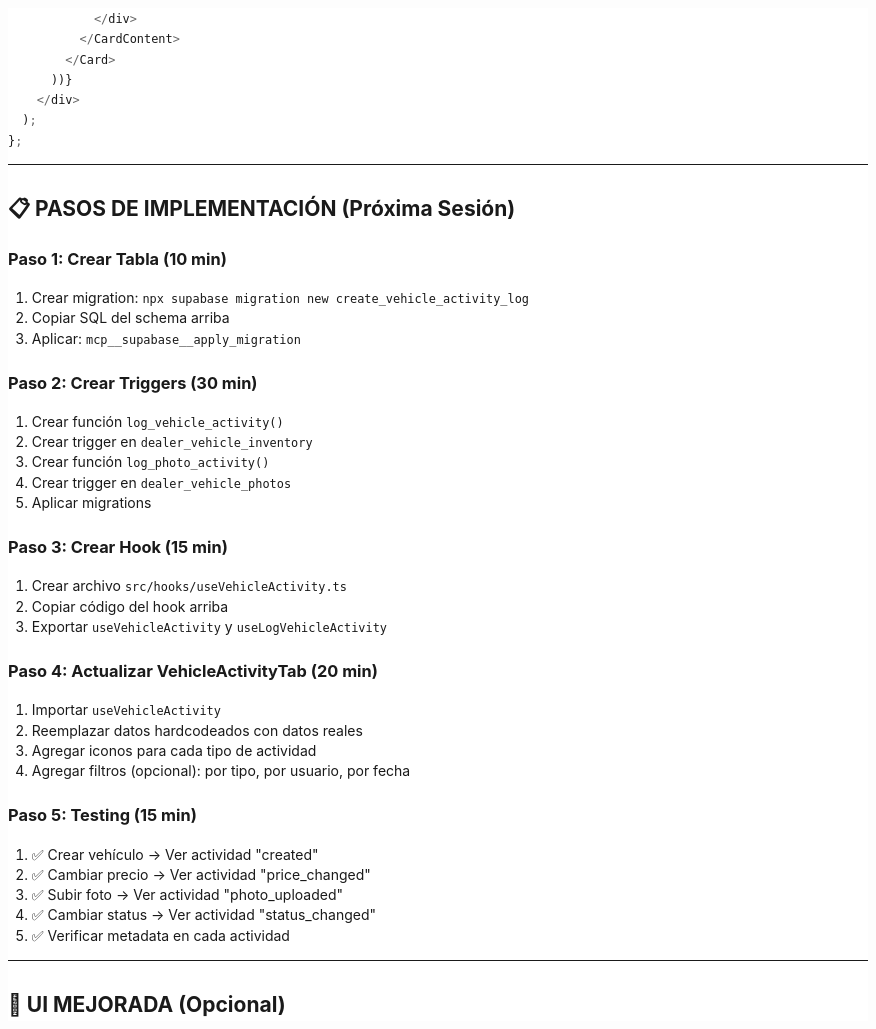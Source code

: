 ```typescript
            </div>
          </CardContent>
        </Card>
      ))}
    </div>
  );
};
```

---

## 📋 PASOS DE IMPLEMENTACIÓN (Próxima Sesión)

### **Paso 1: Crear Tabla (10 min)**

1. Crear migration: `npx supabase migration new create_vehicle_activity_log`
2. Copiar SQL del schema arriba
3. Aplicar: `mcp__supabase__apply_migration`

### **Paso 2: Crear Triggers (30 min)**

1. Crear función `log_vehicle_activity()`
2. Crear trigger en `dealer_vehicle_inventory`
3. Crear función `log_photo_activity()`
4. Crear trigger en `dealer_vehicle_photos`
5. Aplicar migrations

### **Paso 3: Crear Hook (15 min)**

1. Crear archivo `src/hooks/useVehicleActivity.ts`
2. Copiar código del hook arriba
3. Exportar `useVehicleActivity` y `useLogVehicleActivity`

### **Paso 4: Actualizar VehicleActivityTab (20 min)**

1. Importar `useVehicleActivity`
2. Reemplazar datos hardcodeados con datos reales
3. Agregar iconos para cada tipo de actividad
4. Agregar filtros (opcional): por tipo, por usuario, por fecha

### **Paso 5: Testing (15 min)**

1. ✅ Crear vehículo → Ver actividad "created"
2. ✅ Cambiar precio → Ver actividad "price_changed"
3. ✅ Subir foto → Ver actividad "photo_uploaded"
4. ✅ Cambiar status → Ver actividad "status_changed"
5. ✅ Verificar metadata en cada actividad

---

## 🎨 UI MEJORADA (Opcional)
